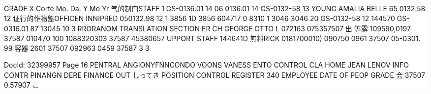 GRADE
X Corte Mo. Da. Y Mo Yr
气的制门STAFF
1
GS-0136.01 14
06 0136.01 14
GS-0132-58 13
YOUNG AMALIA BELLE 65 0132.58 12
证行的作物盤OFFICEN
INNIPRED 050132.98 12
1 3856 1D
3856
604717 0 8310
1 3046
3046
20
GS-0132-58 12 144570
GS-0316.01 87 13045 10
3
RRORANOM TRANSLATION SECTION
ER CH
GEORGE OTTO L
072163 075357507
出
等露
109590,0197 37587
010470
100
1088320303 37587
45380657
UPPORT STAFF
144641D
無料RICK
0181700010)
090750 0961 37507
05-0301. 99
容器
2601 37507
092963 0459 37587
3
3

DocId: 32399957 Page 16
PENTRAL ANGIONYFNNCONDO
VOONS VANESS
ENTO CONTROL CLA
HOME JEAN LENOV
INFO CONTR
PINANGN DERE
FINANCE OUT
しってき
POSITION CONTROL REGISTER
340
EMPLOYEE
DATE OF PEOP
GRADE
会
37507
0.57907
こ
